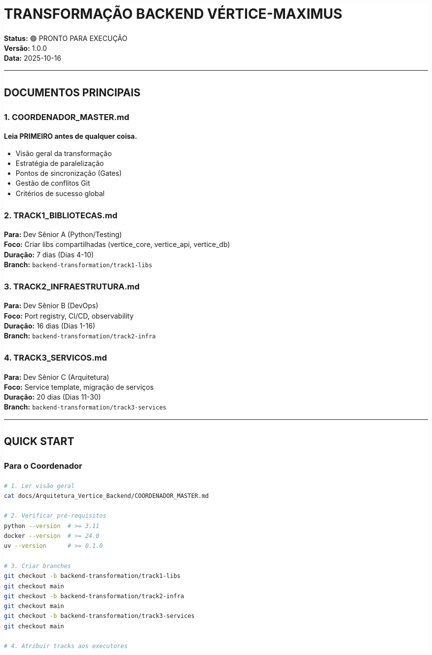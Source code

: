 # TRANSFORMAÇÃO BACKEND VÉRTICE-MAXIMUS

**Status:** 🟢 PRONTO PARA EXECUÇÃO  
**Versão:** 1.0.0  
**Data:** 2025-10-16

---

## DOCUMENTOS PRINCIPAIS

### 1. COORDENADOR_MASTER.md
**Leia PRIMEIRO antes de qualquer coisa.**

- Visão geral da transformação
- Estratégia de paralelização
- Pontos de sincronização (Gates)
- Gestão de conflitos Git
- Critérios de sucesso global

### 2. TRACK1_BIBLIOTECAS.md
**Para:** Dev Sênior A (Python/Testing)  
**Foco:** Criar libs compartilhadas (vertice_core, vertice_api, vertice_db)  
**Duração:** 7 dias (Dias 4-10)  
**Branch:** `backend-transformation/track1-libs`

### 3. TRACK2_INFRAESTRUTURA.md
**Para:** Dev Sênior B (DevOps)  
**Foco:** Port registry, CI/CD, observability  
**Duração:** 16 dias (Dias 1-16)  
**Branch:** `backend-transformation/track2-infra`

### 4. TRACK3_SERVICOS.md
**Para:** Dev Sênior C (Arquitetura)  
**Foco:** Service template, migração de serviços  
**Duração:** 20 dias (Dias 11-30)  
**Branch:** `backend-transformation/track3-services`

---

## QUICK START

### Para o Coordenador

```bash
# 1. Ler visão geral
cat docs/Arquitetura_Vertice_Backend/COORDENADOR_MASTER.md

# 2. Verificar pré-requisitos
python --version  # >= 3.11
docker --version  # >= 24.0
uv --version      # >= 0.1.0

# 3. Criar branches
git checkout -b backend-transformation/track1-libs
git checkout main
git checkout -b backend-transformation/track2-infra
git checkout main
git checkout -b backend-transformation/track3-services
git checkout main

# 4. Atribuir tracks aos executores
```